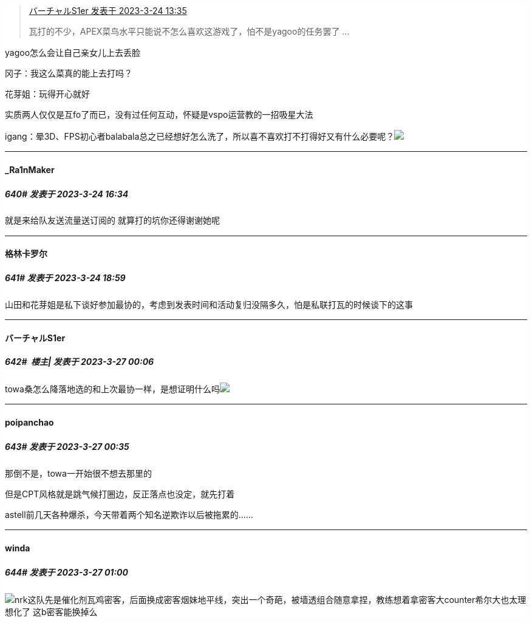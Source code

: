 <blockquote><a href="httphttps://bbs.saraba1st.com/2b/forum.php?mod=redirect&amp;goto=findpost&amp;pid=60206142&amp;ptid=2059196" target="_blank">バーチャルS1er 发表于 2023-3-24 13:35</a>

瓦打的不少，APEX菜鸟水平只能说不怎么喜欢这游戏了，怕不是yagoo的任务罢了 ...</blockquote>
yagoo怎么会让自己亲女儿上去丢脸

冈子：我这么菜真的能上去打吗？

花芽姐：玩得开心就好

实质两人仅仅是互fo了而已，没有过任何互动，怀疑是vspo运营教的一招吸星大法

igang：晕3D、FPS初心者balabala总之已经想好怎么洗了，所以喜不喜欢打不打得好又有什么必要呢？<img src="https://static.saraba1st.com/image/smiley/face2017/261.png" referrerpolicy="no-referrer">

*****

####  _Ra1nMaker  
##### 640#       发表于 2023-3-24 16:34

就是来给队友送流量送订阅的 就算打的坑你还得谢谢她呢

*****

####  格林卡罗尔  
##### 641#       发表于 2023-3-24 18:59

山田和花芽姐是私下谈好参加最协的，考虑到发表时间和活动复归没隔多久，怕是私联打瓦的时候谈下的这事


*****

####  バーチャルS1er  
##### 642#         楼主| 发表于 2023-3-27 00:06

towa桑怎么降落地选的和上次最协一样，是想证明什么吗<img src="https://static.saraba1st.com/image/smiley/face2017/067.png" referrerpolicy="no-referrer">


*****

####  poipanchao  
##### 643#       发表于 2023-3-27 00:35

那倒不是，towa一开始很不想去那里的

但是CPT风格就是跳气候打圈边，反正落点也没定，就先打着

astell前几天各种爆杀，今天带着两个知名逆欺诈以后被拖累的……


*****

####  winda  
##### 644#       发表于 2023-3-27 01:00

<img src="https://static.saraba1st.com/image/smiley/face2017/004.gif" referrerpolicy="no-referrer">nrk这队先是催化剂瓦鸡密客，后面换成密客烟妹地平线，突出一个奇葩，被墙透组合随意拿捏，教练想着拿密客大counter希尔大也太理想化了
这b密客能换掉么
